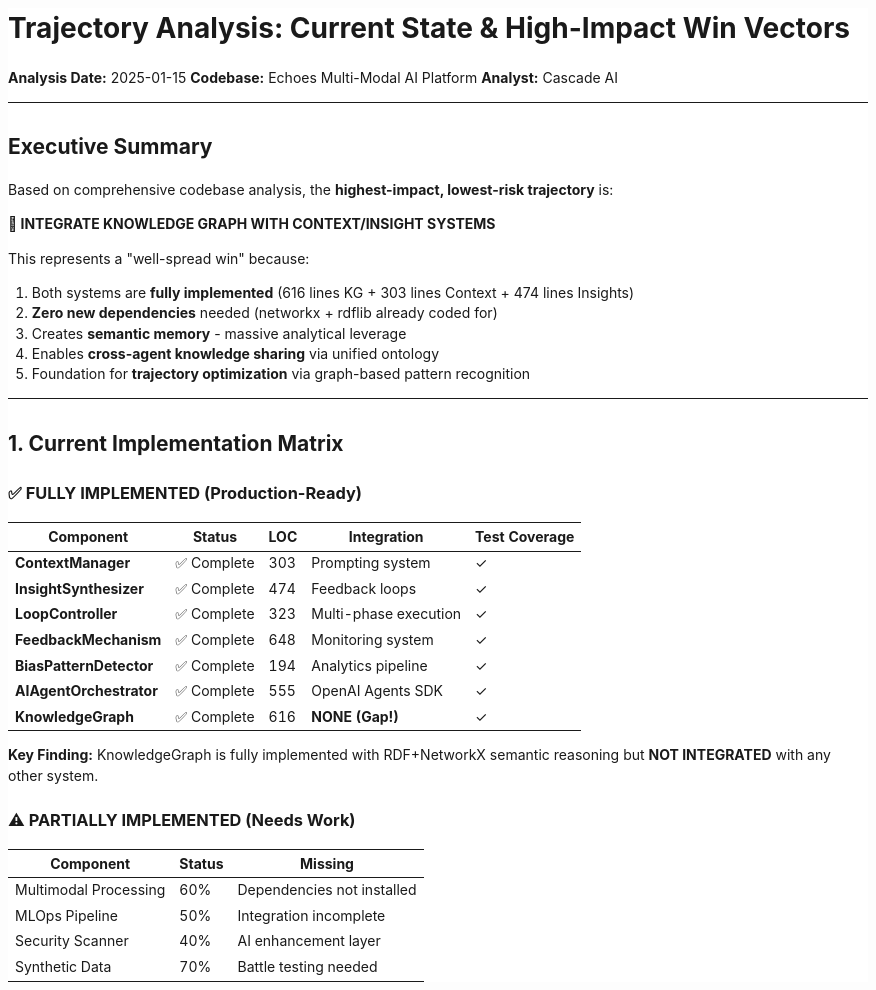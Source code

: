 # Trajectory Analysis: Current State & High-Impact Win Vectors

**Analysis Date:** 2025-01-15
**Codebase:** Echoes Multi-Modal AI Platform
**Analyst:** Cascade AI

---

## Executive Summary

Based on comprehensive codebase analysis, the **highest-impact, lowest-risk trajectory** is:

**🎯 INTEGRATE KNOWLEDGE GRAPH WITH CONTEXT/INSIGHT SYSTEMS**

This represents a "well-spread win" because:
1. Both systems are **fully implemented** (616 lines KG + 303 lines Context + 474 lines Insights)
2. **Zero new dependencies** needed (networkx + rdflib already coded for)
3. Creates **semantic memory** - massive analytical leverage
4. Enables **cross-agent knowledge sharing** via unified ontology
5. Foundation for **trajectory optimization** via graph-based pattern recognition

---

## 1. Current Implementation Matrix

### ✅ FULLY IMPLEMENTED (Production-Ready)

| Component | Status | LOC | Integration | Test Coverage |
|-----------|--------|-----|-------------|---------------|
| **ContextManager** | ✅ Complete | 303 | Prompting system | ✓ |
| **InsightSynthesizer** | ✅ Complete | 474 | Feedback loops | ✓ |
| **LoopController** | ✅ Complete | 323 | Multi-phase execution | ✓ |
| **FeedbackMechanism** | ✅ Complete | 648 | Monitoring system | ✓ |
| **BiasPatternDetector** | ✅ Complete | 194 | Analytics pipeline | ✓ |
| **AIAgentOrchestrator** | ✅ Complete | 555 | OpenAI Agents SDK | ✓ |
| **KnowledgeGraph** | ✅ Complete | 616 | **NONE (Gap!)** | ✓ |

**Key Finding:** KnowledgeGraph is fully implemented with RDF+NetworkX semantic reasoning but **NOT INTEGRATED** with any other system.

### ⚠️ PARTIALLY IMPLEMENTED (Needs Work)

| Component | Status | Missing |
|-----------|--------|---------|
| Multimodal Processing | 60% | Dependencies not installed |
| MLOps Pipeline | 50% | Integration incomplete |
| Security Scanner | 40% | AI enhancement layer |
| Synthetic Data | 70% | Battle testing needed |
